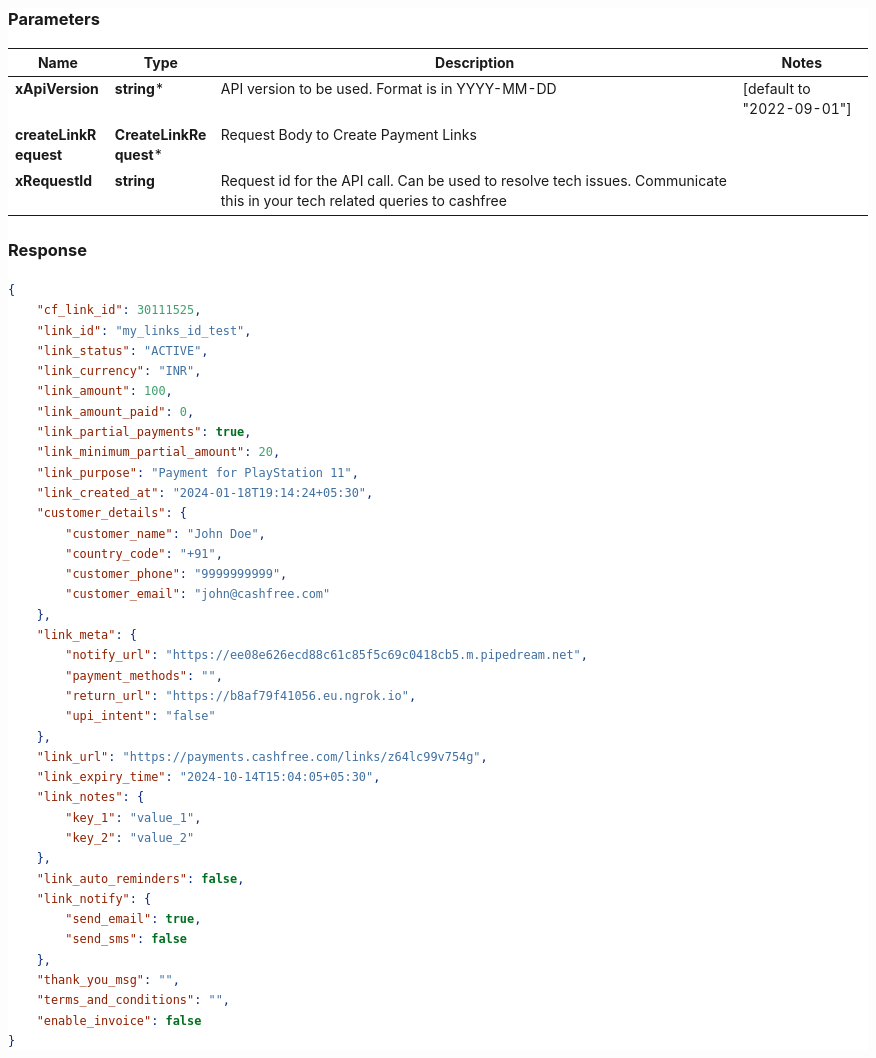 ### Parameters
Name | Type | Description  | Notes
------------- | ------------- | ------------- | -------------
**xApiVersion** | **string*** | API version to be used. Format is in YYYY-MM-DD | [default to &quot;2022-09-01&quot;]
**createLinkRequest** | **CreateLinkRequest*** | Request Body to Create Payment Links | 
**xRequestId** | **string** | Request id for the API call. Can be used to resolve tech issues. Communicate this in your tech related queries to cashfree | 


### Response

```json
{
    "cf_link_id": 30111525,
    "link_id": "my_links_id_test",
    "link_status": "ACTIVE",
    "link_currency": "INR",
    "link_amount": 100,
    "link_amount_paid": 0,
    "link_partial_payments": true,
    "link_minimum_partial_amount": 20,
    "link_purpose": "Payment for PlayStation 11",
    "link_created_at": "2024-01-18T19:14:24+05:30",
    "customer_details": {
        "customer_name": "John Doe",
        "country_code": "+91",
        "customer_phone": "9999999999",
        "customer_email": "john@cashfree.com"
    },
    "link_meta": {
        "notify_url": "https://ee08e626ecd88c61c85f5c69c0418cb5.m.pipedream.net",
        "payment_methods": "",
        "return_url": "https://b8af79f41056.eu.ngrok.io",
        "upi_intent": "false"
    },
    "link_url": "https://payments.cashfree.com/links/z64lc99v754g",
    "link_expiry_time": "2024-10-14T15:04:05+05:30",
    "link_notes": {
        "key_1": "value_1",
        "key_2": "value_2"
    },
    "link_auto_reminders": false,
    "link_notify": {
        "send_email": true,
        "send_sms": false
    },
    "thank_you_msg": "",
    "terms_and_conditions": "",
    "enable_invoice": false
}
```
